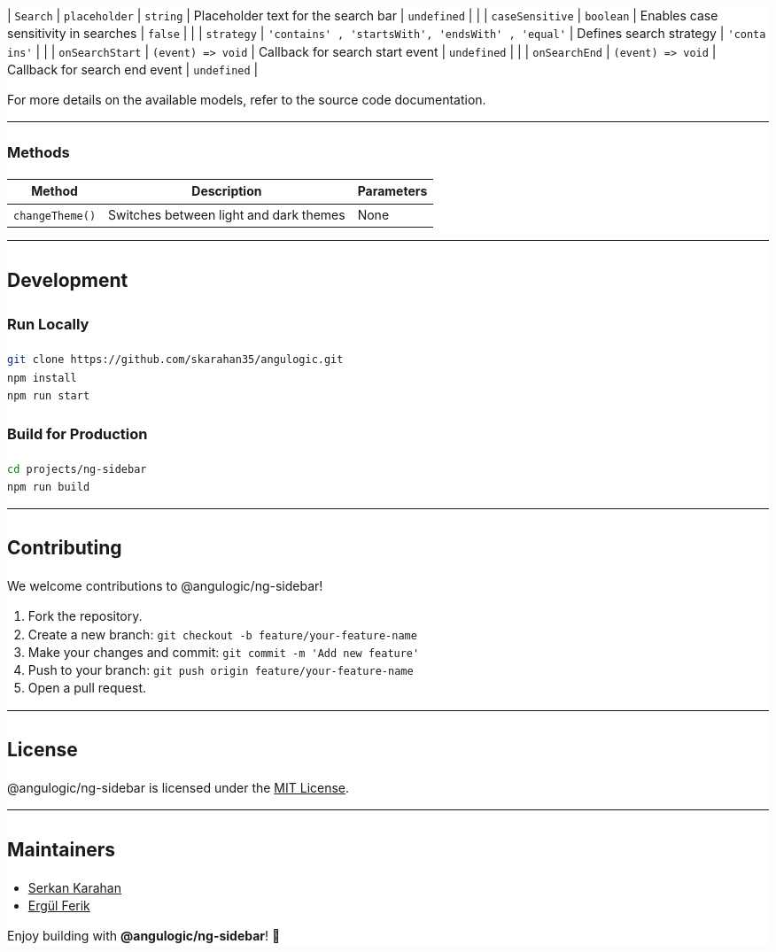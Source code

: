 | `Search`        | `placeholder`            | `string`                      | Placeholder text for the search bar                 | `undefined`   |
|                 | `caseSensitive`          | `boolean`                     | Enables case sensitivity in searches               | `false`       |
|                 | `strategy`               | `'contains' , 'startsWith', 'endsWith' , 'equal'`   | Defines search strategy                            | `'contains'`  |
|                 | `onSearchStart`          | `(event) => void`             | Callback for search start event                    | `undefined`   |
|                 | `onSearchEnd`            | `(event) => void`             | Callback for search end event                      | `undefined`   |

For more details on the available models, refer to the source code documentation.

---

### Methods

| **Method**          | **Description**                               | **Parameters**                  |
|---------------------|----------------------------------------------|---------------------------------|
| `changeTheme()`     | Switches between light and dark themes       | None                            |

---

## Development

### Run Locally

```bash
git clone https://github.com/skarahan35/angulogic.git
npm install
npm run start
```

### Build for Production

```bash
cd projects/ng-sidebar
npm run build
```

---

## Contributing

We welcome contributions to @angulogic/ng-sidebar!

1. Fork the repository.
2. Create a new branch: `git checkout -b feature/your-feature-name`
3. Make your changes and commit: `git commit -m 'Add new feature'`
4. Push to your branch: `git push origin feature/your-feature-name`
5. Open a pull request.

---

## License

@angulogic/ng-sidebar is licensed under the [MIT License](LICENSE).

---

## Maintainers

- [Serkan Karahan](https://github.com/skarahan35)  
- [Ergül Ferik](https://github.com/ergulferik)

Enjoy building with **@angulogic/ng-sidebar**! 🚀

